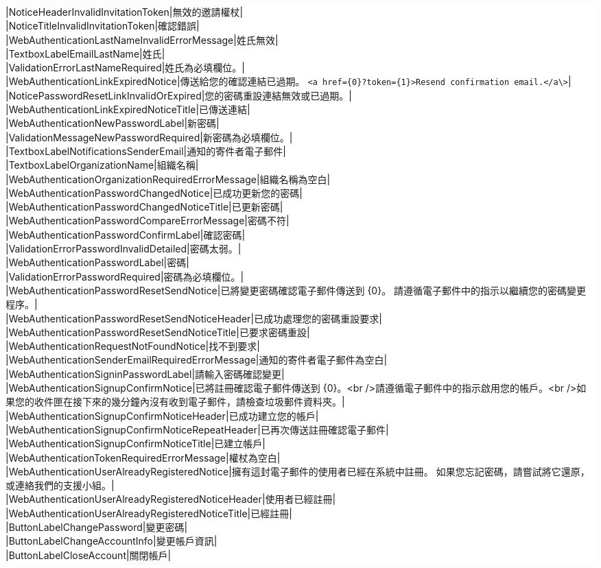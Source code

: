 |NoticeHeaderInvalidInvitationToken|無效的邀請權杖|  
|NoticeTitleInvalidInvitationToken|確認錯誤|  
|WebAuthenticationLastNameInvalidErrorMessage|姓氏無效|  
|TextboxLabelEmailLastName|姓氏|  
|ValidationErrorLastNameRequired|姓氏為必填欄位。|  
|WebAuthenticationLinkExpiredNotice|傳送給您的確認連結已過期。 `<a href={0}?token={1}>Resend confirmation email.</a\>`|  
|NoticePasswordResetLinkInvalidOrExpired|您的密碼重設連結無效或已過期。|  
|WebAuthenticationLinkExpiredNoticeTitle|已傳送連結|  
|WebAuthenticationNewPasswordLabel|新密碼|  
|ValidationMessageNewPasswordRequired|新密碼為必填欄位。|  
|TextboxLabelNotificationsSenderEmail|通知的寄件者電子郵件|  
|TextboxLabelOrganizationName|組織名稱|  
|WebAuthenticationOrganizationRequiredErrorMessage|組織名稱為空白|  
|WebAuthenticationPasswordChangedNotice|已成功更新您的密碼|  
|WebAuthenticationPasswordChangedNoticeTitle|已更新密碼|  
|WebAuthenticationPasswordCompareErrorMessage|密碼不符|  
|WebAuthenticationPasswordConfirmLabel|確認密碼|  
|ValidationErrorPasswordInvalidDetailed|密碼太弱。|  
|WebAuthenticationPasswordLabel|密碼|  
|ValidationErrorPasswordRequired|密碼為必填欄位。|  
|WebAuthenticationPasswordResetSendNotice|已將變更密碼確認電子郵件傳送到 {0}。 請遵循電子郵件中的指示以繼續您的密碼變更程序。|  
|WebAuthenticationPasswordResetSendNoticeHeader|已成功處理您的密碼重設要求|  
|WebAuthenticationPasswordResetSendNoticeTitle|已要求密碼重設|  
|WebAuthenticationRequestNotFoundNotice|找不到要求|  
|WebAuthenticationSenderEmailRequiredErrorMessage|通知的寄件者電子郵件為空白|  
|WebAuthenticationSigninPasswordLabel|請輸入密碼確認變更|  
|WebAuthenticationSignupConfirmNotice|已將註冊確認電子郵件傳送到 {0}。<br /\>請遵循電子郵件中的指示啟用您的帳戶。<br /\>如果您的收件匣在接下來的幾分鐘內沒有收到電子郵件，請檢查垃圾郵件資料夾。|  
|WebAuthenticationSignupConfirmNoticeHeader|已成功建立您的帳戶|  
|WebAuthenticationSignupConfirmNoticeRepeatHeader|已再次傳送註冊確認電子郵件|  
|WebAuthenticationSignupConfirmNoticeTitle|已建立帳戶|  
|WebAuthenticationTokenRequiredErrorMessage|權杖為空白|  
|WebAuthenticationUserAlreadyRegisteredNotice|擁有這封電子郵件的使用者已經在系統中註冊。 如果您忘記密碼，請嘗試將它還原，或連絡我們的支援小組。|  
|WebAuthenticationUserAlreadyRegisteredNoticeHeader|使用者已經註冊|  
|WebAuthenticationUserAlreadyRegisteredNoticeTitle|已經註冊|  
|ButtonLabelChangePassword|變更密碼|  
|ButtonLabelChangeAccountInfo|變更帳戶資訊|  
|ButtonLabelCloseAccount|關閉帳戶|  